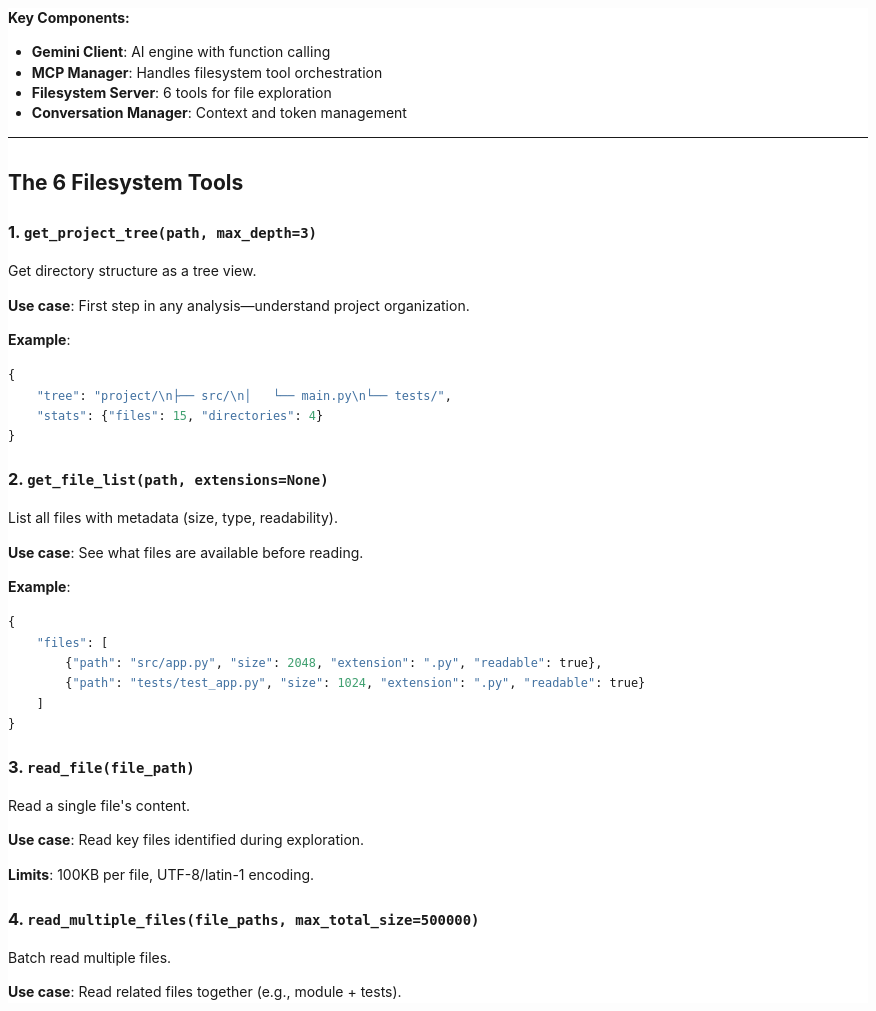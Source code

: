 **Key Components:**

- **Gemini Client**: AI engine with function calling
- **MCP Manager**: Handles filesystem tool orchestration
- **Filesystem Server**: 6 tools for file exploration
- **Conversation Manager**: Context and token management

---

## The 6 Filesystem Tools

### 1. `get_project_tree(path, max_depth=3)`

Get directory structure as a tree view.

**Use case**: First step in any analysis—understand project organization.

**Example**:

```python
{
    "tree": "project/\n├── src/\n│   └── main.py\n└── tests/",
    "stats": {"files": 15, "directories": 4}
}
```

### 2. `get_file_list(path, extensions=None)`

List all files with metadata (size, type, readability).

**Use case**: See what files are available before reading.

**Example**:

```python
{
    "files": [
        {"path": "src/app.py", "size": 2048, "extension": ".py", "readable": true},
        {"path": "tests/test_app.py", "size": 1024, "extension": ".py", "readable": true}
    ]
}
```

### 3. `read_file(file_path)`

Read a single file's content.

**Use case**: Read key files identified during exploration.

**Limits**: 100KB per file, UTF-8/latin-1 encoding.

### 4. `read_multiple_files(file_paths, max_total_size=500000)`

Batch read multiple files.

**Use case**: Read related files together (e.g., module + tests).

